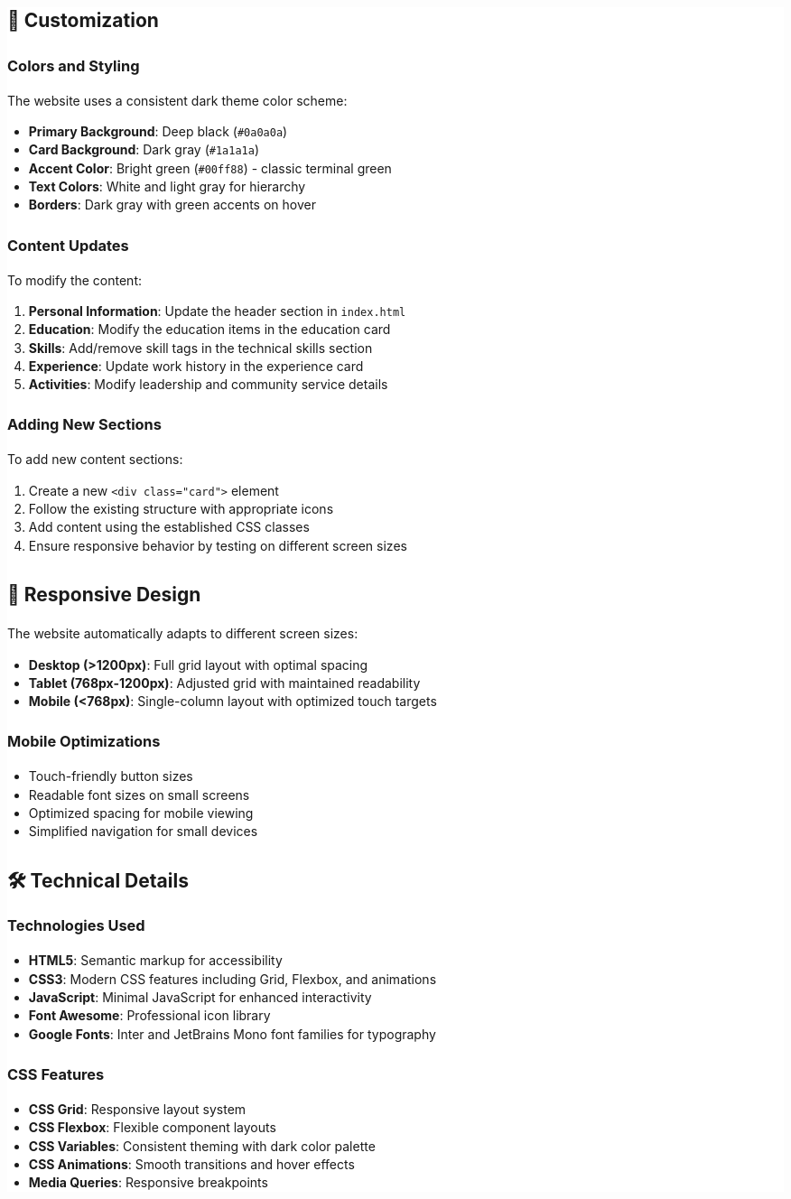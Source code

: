 ## 🎨 Customization

### **Colors and Styling**
The website uses a consistent dark theme color scheme:
- **Primary Background**: Deep black (`#0a0a0a`)
- **Card Background**: Dark gray (`#1a1a1a`)
- **Accent Color**: Bright green (`#00ff88`) - classic terminal green
- **Text Colors**: White and light gray for hierarchy
- **Borders**: Dark gray with green accents on hover

### **Content Updates**
To modify the content:
1. **Personal Information**: Update the header section in `index.html`
2. **Education**: Modify the education items in the education card
3. **Skills**: Add/remove skill tags in the technical skills section
4. **Experience**: Update work history in the experience card
5. **Activities**: Modify leadership and community service details

### **Adding New Sections**
To add new content sections:
1. Create a new `<div class="card">` element
2. Follow the existing structure with appropriate icons
3. Add content using the established CSS classes
4. Ensure responsive behavior by testing on different screen sizes

## 📱 Responsive Design

The website automatically adapts to different screen sizes:

- **Desktop (>1200px)**: Full grid layout with optimal spacing
- **Tablet (768px-1200px)**: Adjusted grid with maintained readability
- **Mobile (<768px)**: Single-column layout with optimized touch targets

### **Mobile Optimizations**
- Touch-friendly button sizes
- Readable font sizes on small screens
- Optimized spacing for mobile viewing
- Simplified navigation for small devices

## 🛠️ Technical Details

### **Technologies Used**
- **HTML5**: Semantic markup for accessibility
- **CSS3**: Modern CSS features including Grid, Flexbox, and animations
- **JavaScript**: Minimal JavaScript for enhanced interactivity
- **Font Awesome**: Professional icon library
- **Google Fonts**: Inter and JetBrains Mono font families for typography

### **CSS Features**
- **CSS Grid**: Responsive layout system
- **CSS Flexbox**: Flexible component layouts
- **CSS Variables**: Consistent theming with dark color palette
- **CSS Animations**: Smooth transitions and hover effects
- **Media Queries**: Responsive breakpoints
